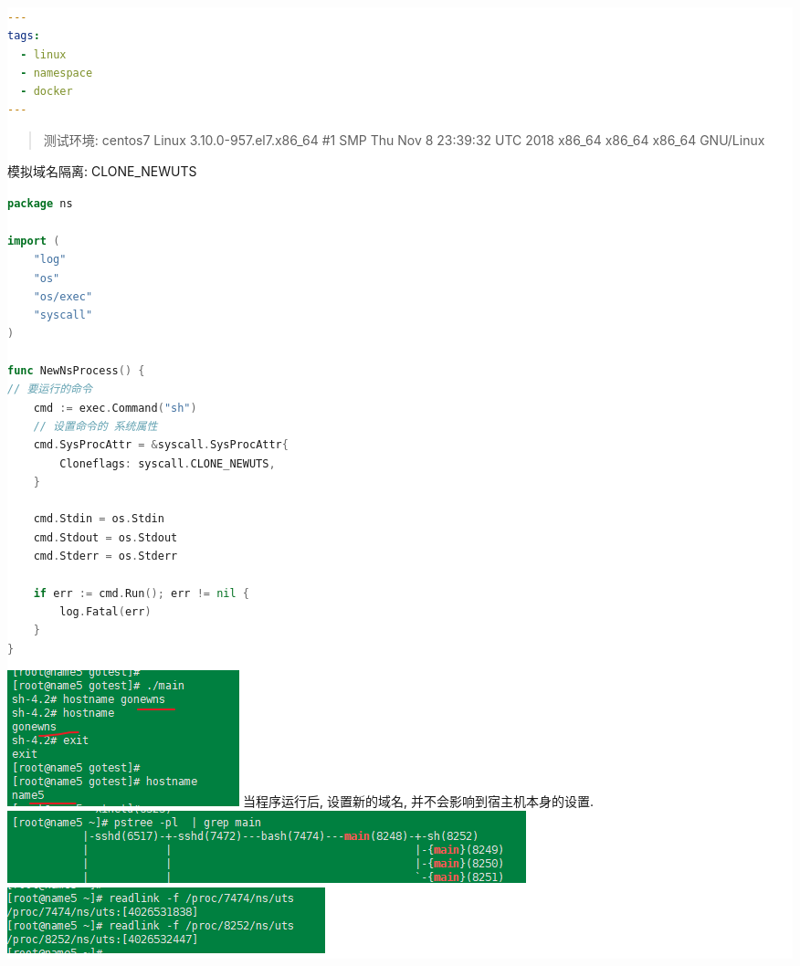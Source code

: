```yaml
---
tags:
  - linux
  - namespace
  - docker
---
```


>  测试环境:
>  centos7 
>  Linux 3.10.0-957.el7.x86_64 #1 SMP Thu Nov 8 23:39:32 UTC 2018 x86_64 x86_64 x86_64 GNU/Linux

模拟域名隔离: CLONE_NEWUTS
```go
package ns

import (
    "log"
    "os"
    "os/exec"
    "syscall"
)

func NewNsProcess() {
// 要运行的命令
    cmd := exec.Command("sh")
    // 设置命令的 系统属性
    cmd.SysProcAttr = &syscall.SysProcAttr{
        Cloneflags: syscall.CLONE_NEWUTS,
    }

    cmd.Stdin = os.Stdin
    cmd.Stdout = os.Stdout
    cmd.Stderr = os.Stderr

    if err := cmd.Run(); err != nil {
        log.Fatal(err)
    }
}
```

![](./images/namespace/newuts.png)
当程序运行后,  设置新的域名, 并不会影响到宿主机本身的设置.
![](./images/namespace/newuts-pstree.png)
![](./images/namespace/newuts-uts.png)
